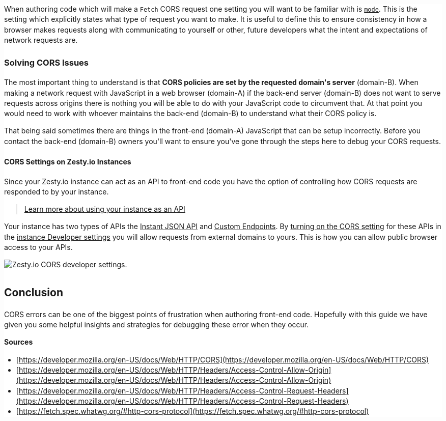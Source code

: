 When authoring code which will make a `Fetch` CORS request one setting you will want to be familiar with is [`mode`](https://developer.mozilla.org/en-US/docs/Web/API/Request/mode). This is the setting which explicitly states what type of request you want to make. It is useful to define this to ensure consistency in how a browser makes  requests along with communicating to yourself or other, future developers what the intent and expectations of network requests are.

### Solving CORS Issues

The most important thing to understand is that **CORS policies are set by the requested domain's server** (domain-B). When making a network request with JavaScript in a web browser (domain-A) if the back-end server (domain-B) does not want to serve requests across origins there is nothing you will be able to do with your JavaScript code to circumvent that. At that point you would need to work with whoever maintains the back-end (domain-B) to understand what their CORS policy is.

That being said sometimes there are things in the front-end (domain-A) JavaScript that can be setup incorrectly. Before you contact the back-end (domain-B) owners you'll want to ensure you've gone through the steps here to debug your CORS requests.

#### CORS Settings on Zesty.io Instances

Since your Zesty.io instance can act as an API to front-end code you have the option of controlling how CORS requests are responded to by your instance.

> [Learn more about using your instance as an API](https://zesty.org/guides/how-to-create-a-customizable-json-endpoint-for-content)

Your instance has two types of APIs the [Instant JSON API](https://zesty.org/apis/instant-content-api) and [Custom Endpoints](https://zesty.org/services/manager-ui/editor/custom-file-types-endpoints). By [turning on the CORS setting](https://zesty.org/services/manager-ui/settings/instance-settings#developer) for these APIs in the [instance Developer settings](https://zesty.org/services/manager-ui/settings/instance-settings#developer) you will allow  requests from external domains to yours. This is how you can allow public browser access to your APIs.

![Zesty.io CORS developer settings.](../../../.gitbook/assets/zesty-io-cors-settings.png)

## Conclusion

CORS errors can be one of the biggest points of frustration when authoring front-end code. Hopefully with this guide we have given you some helpful insights and strategies for debugging these error when they occur.

**Sources**

* [https://developer.mozilla.org/en-US/docs/Web/HTTP/CORS](https://developer.mozilla.org/en-US/docs/Web/HTTP/CORS)
* [https://developer.mozilla.org/en-US/docs/Web/HTTP/Headers/Access-Control-Allow-Origin](https://developer.mozilla.org/en-US/docs/Web/HTTP/Headers/Access-Control-Allow-Origin)
* [https://developer.mozilla.org/en-US/docs/Web/HTTP/Headers/Access-Control-Request-Headers](https://developer.mozilla.org/en-US/docs/Web/HTTP/Headers/Access-Control-Request-Headers)
* [https://fetch.spec.whatwg.org/#http-cors-protocol](https://fetch.spec.whatwg.org/#http-cors-protocol)
